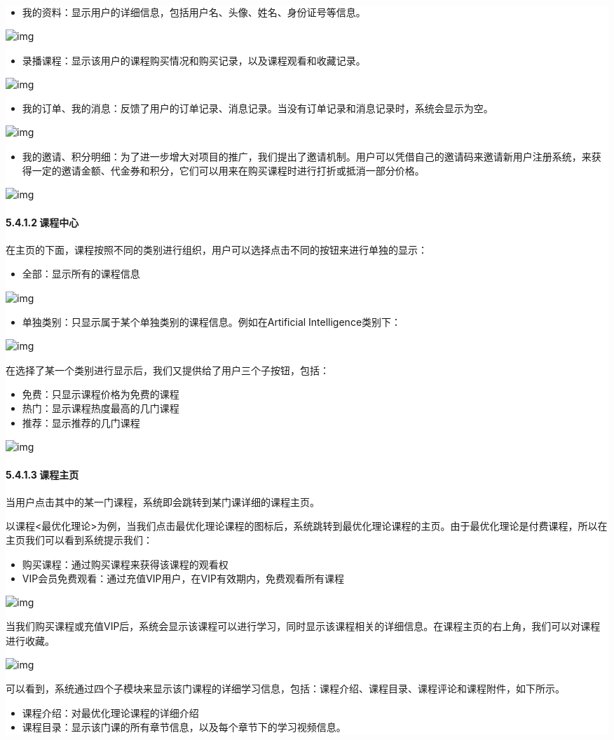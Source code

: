 - 我的资料：显示用户的详细信息，包括用户名、头像、姓名、身份证号等信息。

![img](https://typora-1304243409.cos.ap-guangzhou.myqcloud.com/SoftwareEngineering/lab15/202206031725096.png)

- 录播课程：显示该用户的课程购买情况和购买记录，以及课程观看和收藏记录。

![img](https://typora-1304243409.cos.ap-guangzhou.myqcloud.com/SoftwareEngineering/lab15/202206031725354.png)

- 我的订单、我的消息：反馈了用户的订单记录、消息记录。当没有订单记录和消息记录时，系统会显示为空。

![img](https://typora-1304243409.cos.ap-guangzhou.myqcloud.com/SoftwareEngineering/lab15/202206031725560.png)

- 我的邀请、积分明细：为了进一步增大对项目的推广，我们提出了邀请机制。用户可以凭借自己的邀请码来邀请新用户注册系统，来获得一定的邀请金额、代金券和积分，它们可以用来在购买课程时进行打折或抵消一部分价格。

![img](https://typora-1304243409.cos.ap-guangzhou.myqcloud.com/SoftwareEngineering/lab15/202206031725484.png)

#### 5.4.1.2 课程中心

在主页的下面，课程按照不同的类别进行组织，用户可以选择点击不同的按钮来进行单独的显示：

- 全部：显示所有的课程信息

![img](https://typora-1304243409.cos.ap-guangzhou.myqcloud.com/SoftwareEngineering/lab15/202206031725523.png)

- 单独类别：只显示属于某个单独类别的课程信息。例如在Artificial Intelligence类别下：

![img](https://typora-1304243409.cos.ap-guangzhou.myqcloud.com/SoftwareEngineering/lab15/202206031725938.png)

在选择了某一个类别进行显示后，我们又提供给了用户三个子按钮，包括：

- 免费：只显示课程价格为免费的课程
- 热门：显示课程热度最高的几门课程
- 推荐：显示推荐的几门课程

![img](https://typora-1304243409.cos.ap-guangzhou.myqcloud.com/SoftwareEngineering/lab15/202206031725802.png)

#### 5.4.1.3 课程主页

当用户点击其中的某一门课程，系统即会跳转到某门课详细的课程主页。

以课程<最优化理论>为例，当我们点击最优化理论课程的图标后，系统跳转到最优化理论课程的主页。由于最优化理论是付费课程，所以在主页我们可以看到系统提示我们：

- 购买课程：通过购买课程来获得该课程的观看权
- VIP会员免费观看：通过充值VIP用户，在VIP有效期内，免费观看所有课程

![img](https://typora-1304243409.cos.ap-guangzhou.myqcloud.com/SoftwareEngineering/lab15/202206031725846.png)

当我们购买课程或充值VIP后，系统会显示该课程可以进行学习，同时显示该课程相关的详细信息。在课程主页的右上角，我们可以对课程进行收藏。

![img](https://typora-1304243409.cos.ap-guangzhou.myqcloud.com/SoftwareEngineering/lab15/202206031725860.png)

可以看到，系统通过四个子模块来显示该门课程的详细学习信息，包括：课程介绍、课程目录、课程评论和课程附件，如下所示。

- 课程介绍：对最优化理论课程的详细介绍
- 课程目录：显示该门课的所有章节信息，以及每个章节下的学习视频信息。
